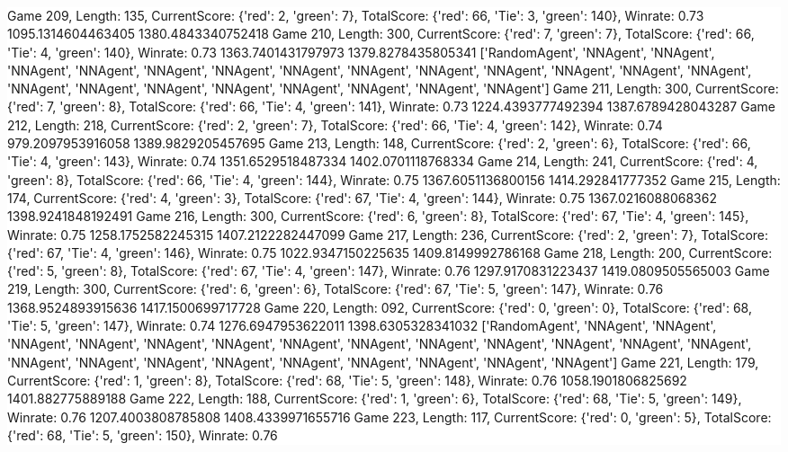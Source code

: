 Game 209, Length: 135,      CurrentScore: {'red': 2, 'green': 7},      TotalScore: {'red': 66, 'Tie': 3, 'green': 140},  Winrate: 0.73
1095.1314604463405
1380.4843340752418
Game 210, Length: 300,      CurrentScore: {'red': 7, 'green': 7},      TotalScore: {'red': 66, 'Tie': 4, 'green': 140},  Winrate: 0.73
1363.7401431797973
1379.8278435805341
['RandomAgent', 'NNAgent', 'NNAgent', 'NNAgent', 'NNAgent', 'NNAgent', 'NNAgent', 'NNAgent', 'NNAgent', 'NNAgent', 'NNAgent', 'NNAgent', 'NNAgent', 'NNAgent', 'NNAgent', 'NNAgent', 'NNAgent', 'NNAgent', 'NNAgent', 'NNAgent', 'NNAgent', 'NNAgent']
Game 211, Length: 300,      CurrentScore: {'red': 7, 'green': 8},      TotalScore: {'red': 66, 'Tie': 4, 'green': 141},  Winrate: 0.73
1224.4393777492394
1387.6789428043287
Game 212, Length: 218,      CurrentScore: {'red': 2, 'green': 7},      TotalScore: {'red': 66, 'Tie': 4, 'green': 142},  Winrate: 0.74
979.2097953916058
1389.9829205457695
Game 213, Length: 148,      CurrentScore: {'red': 2, 'green': 6},      TotalScore: {'red': 66, 'Tie': 4, 'green': 143},  Winrate: 0.74
1351.6529518487334
1402.0701118768334
Game 214, Length: 241,      CurrentScore: {'red': 4, 'green': 8},      TotalScore: {'red': 66, 'Tie': 4, 'green': 144},  Winrate: 0.75
1367.6051136800156
1414.292841777352
Game 215, Length: 174,      CurrentScore: {'red': 4, 'green': 3},      TotalScore: {'red': 67, 'Tie': 4, 'green': 144},  Winrate: 0.75
1367.0216088068362
1398.9241848192491
Game 216, Length: 300,      CurrentScore: {'red': 6, 'green': 8},      TotalScore: {'red': 67, 'Tie': 4, 'green': 145},  Winrate: 0.75
1258.1752582245315
1407.2122282447099
Game 217, Length: 236,      CurrentScore: {'red': 2, 'green': 7},      TotalScore: {'red': 67, 'Tie': 4, 'green': 146},  Winrate: 0.75
1022.9347150225635
1409.8149992786168
Game 218, Length: 200,      CurrentScore: {'red': 5, 'green': 8},      TotalScore: {'red': 67, 'Tie': 4, 'green': 147},  Winrate: 0.76
1297.9170831223437
1419.0809505565003
Game 219, Length: 300,      CurrentScore: {'red': 6, 'green': 6},      TotalScore: {'red': 67, 'Tie': 5, 'green': 147},  Winrate: 0.76
1368.9524893915636
1417.1500699717728
Game 220, Length: 092,      CurrentScore: {'red': 0, 'green': 0},      TotalScore: {'red': 68, 'Tie': 5, 'green': 147},  Winrate: 0.74
1276.6947953622011
1398.6305328341032
['RandomAgent', 'NNAgent', 'NNAgent', 'NNAgent', 'NNAgent', 'NNAgent', 'NNAgent', 'NNAgent', 'NNAgent', 'NNAgent', 'NNAgent', 'NNAgent', 'NNAgent', 'NNAgent', 'NNAgent', 'NNAgent', 'NNAgent', 'NNAgent', 'NNAgent', 'NNAgent', 'NNAgent', 'NNAgent', 'NNAgent']
Game 221, Length: 179,      CurrentScore: {'red': 1, 'green': 8},      TotalScore: {'red': 68, 'Tie': 5, 'green': 148},  Winrate: 0.76
1058.1901806825692
1401.882775889188
Game 222, Length: 188,      CurrentScore: {'red': 1, 'green': 6},      TotalScore: {'red': 68, 'Tie': 5, 'green': 149},  Winrate: 0.76
1207.4003808785808
1408.4339971655716
Game 223, Length: 117,      CurrentScore: {'red': 0, 'green': 5},      TotalScore: {'red': 68, 'Tie': 5, 'green': 150},  Winrate: 0.76